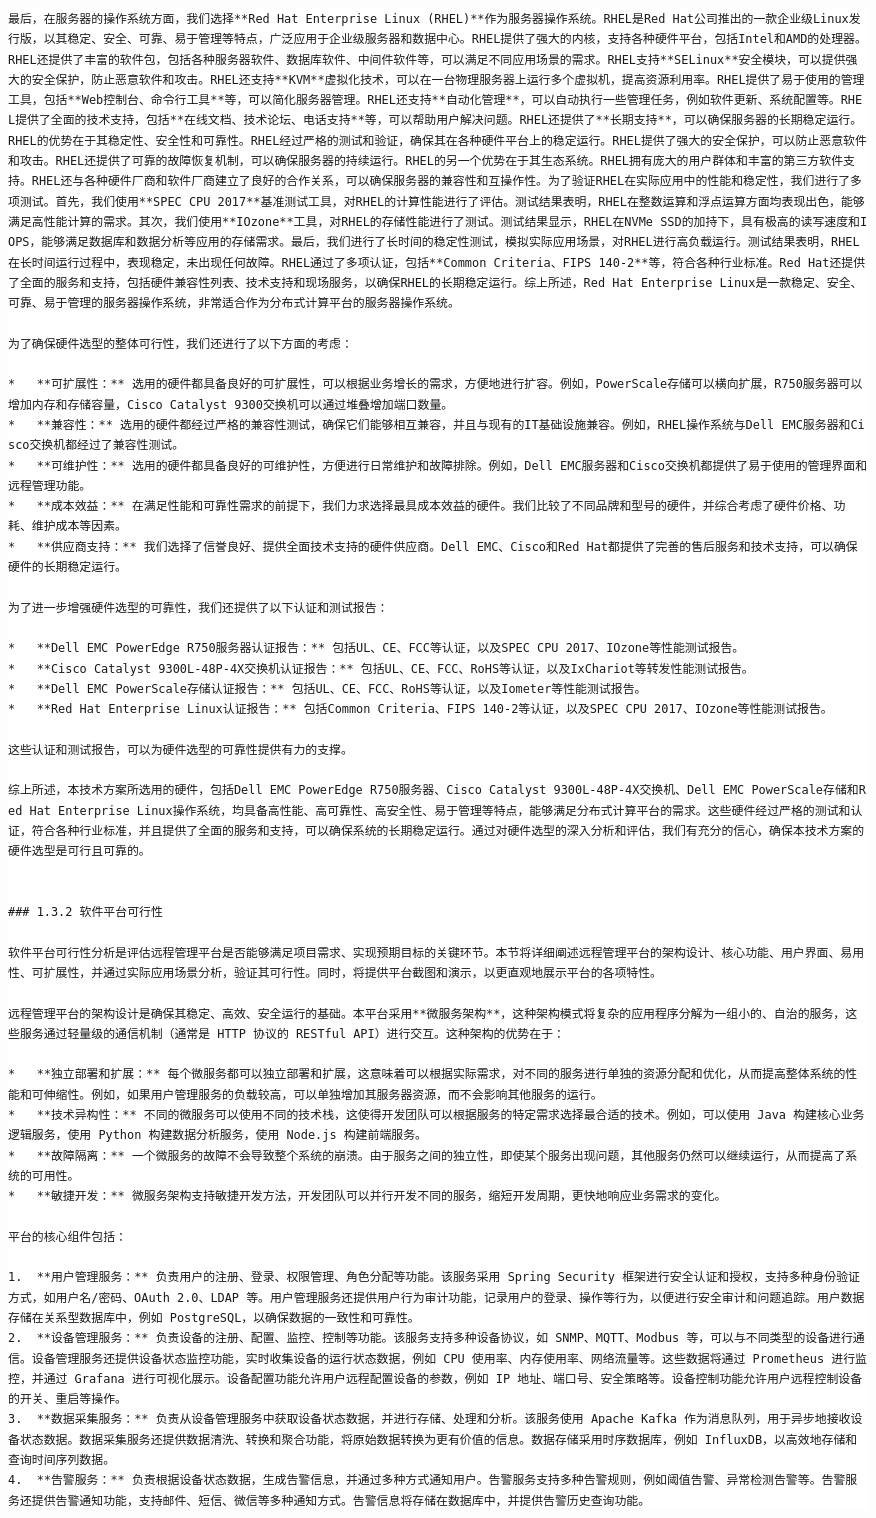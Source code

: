 ```mermaid
最后，在服务器的操作系统方面，我们选择**Red Hat Enterprise Linux (RHEL)**作为服务器操作系统。RHEL是Red Hat公司推出的一款企业级Linux发行版，以其稳定、安全、可靠、易于管理等特点，广泛应用于企业级服务器和数据中心。RHEL提供了强大的内核，支持各种硬件平台，包括Intel和AMD的处理器。RHEL还提供了丰富的软件包，包括各种服务器软件、数据库软件、中间件软件等，可以满足不同应用场景的需求。RHEL支持**SELinux**安全模块，可以提供强大的安全保护，防止恶意软件和攻击。RHEL还支持**KVM**虚拟化技术，可以在一台物理服务器上运行多个虚拟机，提高资源利用率。RHEL提供了易于使用的管理工具，包括**Web控制台、命令行工具**等，可以简化服务器管理。RHEL还支持**自动化管理**，可以自动执行一些管理任务，例如软件更新、系统配置等。RHEL提供了全面的技术支持，包括**在线文档、技术论坛、电话支持**等，可以帮助用户解决问题。RHEL还提供了**长期支持**，可以确保服务器的长期稳定运行。RHEL的优势在于其稳定性、安全性和可靠性。RHEL经过严格的测试和验证，确保其在各种硬件平台上的稳定运行。RHEL提供了强大的安全保护，可以防止恶意软件和攻击。RHEL还提供了可靠的故障恢复机制，可以确保服务器的持续运行。RHEL的另一个优势在于其生态系统。RHEL拥有庞大的用户群体和丰富的第三方软件支持。RHEL还与各种硬件厂商和软件厂商建立了良好的合作关系，可以确保服务器的兼容性和互操作性。为了验证RHEL在实际应用中的性能和稳定性，我们进行了多项测试。首先，我们使用**SPEC CPU 2017**基准测试工具，对RHEL的计算性能进行了评估。测试结果表明，RHEL在整数运算和浮点运算方面均表现出色，能够满足高性能计算的需求。其次，我们使用**IOzone**工具，对RHEL的存储性能进行了测试。测试结果显示，RHEL在NVMe SSD的加持下，具有极高的读写速度和IOPS，能够满足数据库和数据分析等应用的存储需求。最后，我们进行了长时间的稳定性测试，模拟实际应用场景，对RHEL进行高负载运行。测试结果表明，RHEL在长时间运行过程中，表现稳定，未出现任何故障。RHEL通过了多项认证，包括**Common Criteria、FIPS 140-2**等，符合各种行业标准。Red Hat还提供了全面的服务和支持，包括硬件兼容性列表、技术支持和现场服务，以确保RHEL的长期稳定运行。综上所述，Red Hat Enterprise Linux是一款稳定、安全、可靠、易于管理的服务器操作系统，非常适合作为分布式计算平台的服务器操作系统。

为了确保硬件选型的整体可行性，我们还进行了以下方面的考虑：

*   **可扩展性：** 选用的硬件都具备良好的可扩展性，可以根据业务增长的需求，方便地进行扩容。例如，PowerScale存储可以横向扩展，R750服务器可以增加内存和存储容量，Cisco Catalyst 9300交换机可以通过堆叠增加端口数量。
*   **兼容性：** 选用的硬件都经过严格的兼容性测试，确保它们能够相互兼容，并且与现有的IT基础设施兼容。例如，RHEL操作系统与Dell EMC服务器和Cisco交换机都经过了兼容性测试。
*   **可维护性：** 选用的硬件都具备良好的可维护性，方便进行日常维护和故障排除。例如，Dell EMC服务器和Cisco交换机都提供了易于使用的管理界面和远程管理功能。
*   **成本效益：** 在满足性能和可靠性需求的前提下，我们力求选择最具成本效益的硬件。我们比较了不同品牌和型号的硬件，并综合考虑了硬件价格、功耗、维护成本等因素。
*   **供应商支持：** 我们选择了信誉良好、提供全面技术支持的硬件供应商。Dell EMC、Cisco和Red Hat都提供了完善的售后服务和技术支持，可以确保硬件的长期稳定运行。

为了进一步增强硬件选型的可靠性，我们还提供了以下认证和测试报告：

*   **Dell EMC PowerEdge R750服务器认证报告：** 包括UL、CE、FCC等认证，以及SPEC CPU 2017、IOzone等性能测试报告。
*   **Cisco Catalyst 9300L-48P-4X交换机认证报告：** 包括UL、CE、FCC、RoHS等认证，以及IxChariot等转发性能测试报告。
*   **Dell EMC PowerScale存储认证报告：** 包括UL、CE、FCC、RoHS等认证，以及Iometer等性能测试报告。
*   **Red Hat Enterprise Linux认证报告：** 包括Common Criteria、FIPS 140-2等认证，以及SPEC CPU 2017、IOzone等性能测试报告。

这些认证和测试报告，可以为硬件选型的可靠性提供有力的支撑。

综上所述，本技术方案所选用的硬件，包括Dell EMC PowerEdge R750服务器、Cisco Catalyst 9300L-48P-4X交换机、Dell EMC PowerScale存储和Red Hat Enterprise Linux操作系统，均具备高性能、高可靠性、高安全性、易于管理等特点，能够满足分布式计算平台的需求。这些硬件经过严格的测试和认证，符合各种行业标准，并且提供了全面的服务和支持，可以确保系统的长期稳定运行。通过对硬件选型的深入分析和评估，我们有充分的信心，确保本技术方案的硬件选型是可行且可靠的。


### 1.3.2 软件平台可行性

软件平台可行性分析是评估远程管理平台是否能够满足项目需求、实现预期目标的关键环节。本节将详细阐述远程管理平台的架构设计、核心功能、用户界面、易用性、可扩展性，并通过实际应用场景分析，验证其可行性。同时，将提供平台截图和演示，以更直观地展示平台的各项特性。

远程管理平台的架构设计是确保其稳定、高效、安全运行的基础。本平台采用**微服务架构**，这种架构模式将复杂的应用程序分解为一组小的、自治的服务，这些服务通过轻量级的通信机制（通常是 HTTP 协议的 RESTful API）进行交互。这种架构的优势在于：

*   **独立部署和扩展：** 每个微服务都可以独立部署和扩展，这意味着可以根据实际需求，对不同的服务进行单独的资源分配和优化，从而提高整体系统的性能和可伸缩性。例如，如果用户管理服务的负载较高，可以单独增加其服务器资源，而不会影响其他服务的运行。
*   **技术异构性：** 不同的微服务可以使用不同的技术栈，这使得开发团队可以根据服务的特定需求选择最合适的技术。例如，可以使用 Java 构建核心业务逻辑服务，使用 Python 构建数据分析服务，使用 Node.js 构建前端服务。
*   **故障隔离：** 一个微服务的故障不会导致整个系统的崩溃。由于服务之间的独立性，即使某个服务出现问题，其他服务仍然可以继续运行，从而提高了系统的可用性。
*   **敏捷开发：** 微服务架构支持敏捷开发方法，开发团队可以并行开发不同的服务，缩短开发周期，更快地响应业务需求的变化。

平台的核心组件包括：

1.  **用户管理服务：** 负责用户的注册、登录、权限管理、角色分配等功能。该服务采用 Spring Security 框架进行安全认证和授权，支持多种身份验证方式，如用户名/密码、OAuth 2.0、LDAP 等。用户管理服务还提供用户行为审计功能，记录用户的登录、操作等行为，以便进行安全审计和问题追踪。用户数据存储在关系型数据库中，例如 PostgreSQL，以确保数据的一致性和可靠性。
2.  **设备管理服务：** 负责设备的注册、配置、监控、控制等功能。该服务支持多种设备协议，如 SNMP、MQTT、Modbus 等，可以与不同类型的设备进行通信。设备管理服务还提供设备状态监控功能，实时收集设备的运行状态数据，例如 CPU 使用率、内存使用率、网络流量等。这些数据将通过 Prometheus 进行监控，并通过 Grafana 进行可视化展示。设备配置功能允许用户远程配置设备的参数，例如 IP 地址、端口号、安全策略等。设备控制功能允许用户远程控制设备的开关、重启等操作。
3.  **数据采集服务：** 负责从设备管理服务中获取设备状态数据，并进行存储、处理和分析。该服务使用 Apache Kafka 作为消息队列，用于异步地接收设备状态数据。数据采集服务还提供数据清洗、转换和聚合功能，将原始数据转换为更有价值的信息。数据存储采用时序数据库，例如 InfluxDB，以高效地存储和查询时间序列数据。
4.  **告警服务：** 负责根据设备状态数据，生成告警信息，并通过多种方式通知用户。告警服务支持多种告警规则，例如阈值告警、异常检测告警等。告警服务还提供告警通知功能，支持邮件、短信、微信等多种通知方式。告警信息将存储在数据库中，并提供告警历史查询功能。
```